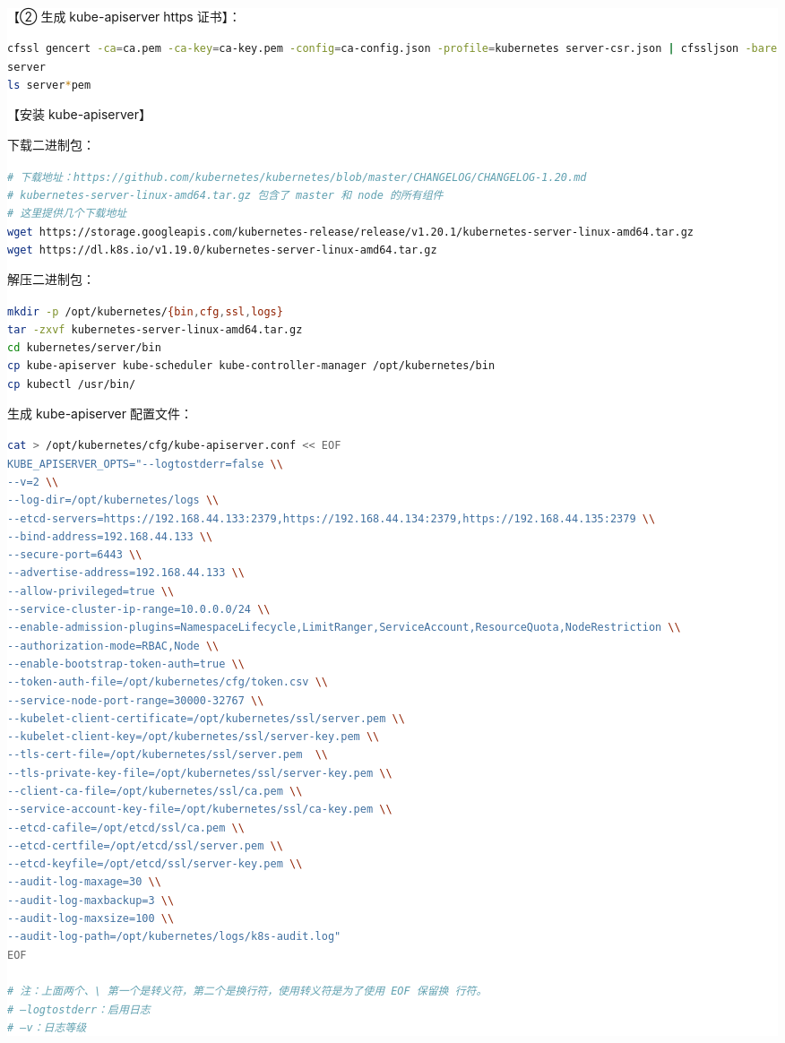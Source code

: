 【② 生成 kube-apiserver https 证书】：

```sh
cfssl gencert -ca=ca.pem -ca-key=ca-key.pem -config=ca-config.json -profile=kubernetes server-csr.json | cfssljson -bare server
ls server*pem
```

【安装 kube-apiserver】

下载二进制包：

```sh
# 下载地址：https://github.com/kubernetes/kubernetes/blob/master/CHANGELOG/CHANGELOG-1.20.md
# kubernetes-server-linux-amd64.tar.gz 包含了 master 和 node 的所有组件
# 这里提供几个下载地址
wget https://storage.googleapis.com/kubernetes-release/release/v1.20.1/kubernetes-server-linux-amd64.tar.gz
wget https://dl.k8s.io/v1.19.0/kubernetes-server-linux-amd64.tar.gz
```

解压二进制包：

```sh
mkdir -p /opt/kubernetes/{bin,cfg,ssl,logs}
tar -zxvf kubernetes-server-linux-amd64.tar.gz
cd kubernetes/server/bin
cp kube-apiserver kube-scheduler kube-controller-manager /opt/kubernetes/bin
cp kubectl /usr/bin/
```

生成 kube-apiserver 配置文件：

```sh
cat > /opt/kubernetes/cfg/kube-apiserver.conf << EOF
KUBE_APISERVER_OPTS="--logtostderr=false \\
--v=2 \\
--log-dir=/opt/kubernetes/logs \\
--etcd-servers=https://192.168.44.133:2379,https://192.168.44.134:2379,https://192.168.44.135:2379 \\
--bind-address=192.168.44.133 \\
--secure-port=6443 \\
--advertise-address=192.168.44.133 \\
--allow-privileged=true \\
--service-cluster-ip-range=10.0.0.0/24 \\
--enable-admission-plugins=NamespaceLifecycle,LimitRanger,ServiceAccount,ResourceQuota,NodeRestriction \\
--authorization-mode=RBAC,Node \\
--enable-bootstrap-token-auth=true \\
--token-auth-file=/opt/kubernetes/cfg/token.csv \\
--service-node-port-range=30000-32767 \\
--kubelet-client-certificate=/opt/kubernetes/ssl/server.pem \\
--kubelet-client-key=/opt/kubernetes/ssl/server-key.pem \\
--tls-cert-file=/opt/kubernetes/ssl/server.pem  \\
--tls-private-key-file=/opt/kubernetes/ssl/server-key.pem \\
--client-ca-file=/opt/kubernetes/ssl/ca.pem \\
--service-account-key-file=/opt/kubernetes/ssl/ca-key.pem \\
--etcd-cafile=/opt/etcd/ssl/ca.pem \\
--etcd-certfile=/opt/etcd/ssl/server.pem \\
--etcd-keyfile=/opt/etcd/ssl/server-key.pem \\
--audit-log-maxage=30 \\
--audit-log-maxbackup=3 \\
--audit-log-maxsize=100 \\
--audit-log-path=/opt/kubernetes/logs/k8s-audit.log"
EOF

# 注：上面两个、\ 第一个是转义符，第二个是换行符，使用转义符是为了使用 EOF 保留换 行符。
# –logtostderr：启用日志
# —v：日志等级
```